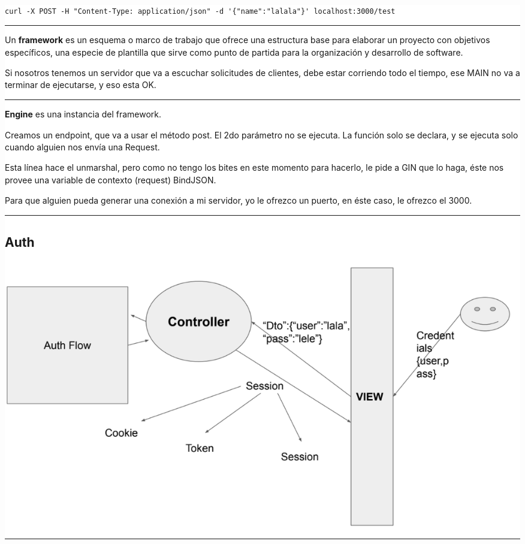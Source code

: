```curl
curl -X POST -H "Content-Type: application/json" -d '{"name":"lalala"}' localhost:3000/test
```

---

Un **framework** es un esquema o marco de trabajo que ofrece una estructura base para elaborar un proyecto con objetivos específicos, una especie de plantilla que sirve como punto de partida para la organización y desarrollo de software.

Si nosotros tenemos un servidor que va a escuchar solicitudes de clientes, debe estar corriendo todo el tiempo, ese MAIN no va a terminar de ejecutarse, y eso esta OK.

---

**Engine** es una instancia del framework.

Creamos un endpoint, que va a usar el método post.
El 2do parámetro no se ejecuta.
La función solo se declara, y se ejecuta solo cuando alguien nos envía una Request.

Esta línea hace el unmarshal, pero como no tengo los bites en este momento para hacerlo, le pide a GIN que lo haga, éste nos provee una variable de contexto (request) BindJSON.

Para que alguien pueda generar una conexión a mi servidor, yo le ofrezco un puerto, en éste caso, le ofrezco el 3000.

---

## Auth

![Auth](images/mvc/auth.png)

---